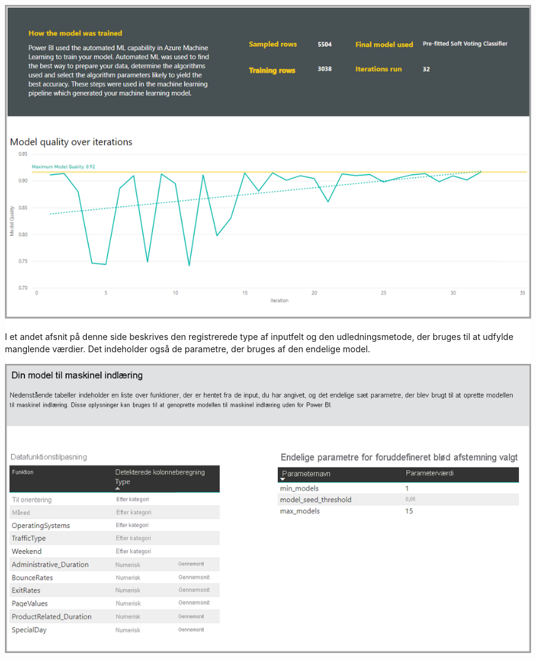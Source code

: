 ![Oplæringsoplysninger](media/service-machine-learning-automated/automated-machine-learning-power-bi-08.png)

I et andet afsnit på denne side beskrives den registrerede type af inputfelt og den udledningsmetode, der bruges til at udfylde manglende værdier. Det indeholder også de parametre, der bruges af den endelige model.

![Flere oplysninger om modellen](media/service-machine-learning-automated/automated-machine-learning-power-bi-09.png)
